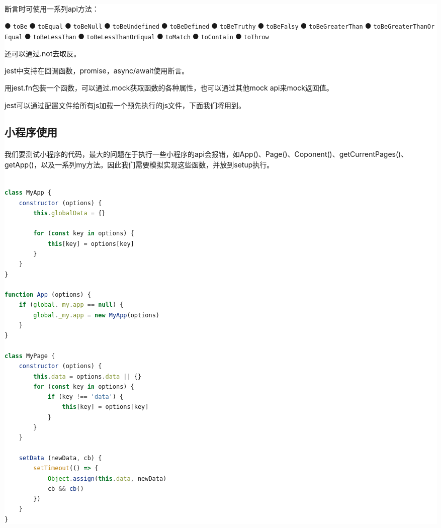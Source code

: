 ```js
```

断言时可使用一系列api方法：

● `toBe`
● `toEqual`
● `toBeNull`
● `toBeUndefined`
● `toBeDefined`
● `toBeTruthy` 
● `toBeFalsy` 
● `toBeGreaterThan`
● `toBeGreaterThanOrEqual`
● `toBeLessThan`
● `toBeLessThanOrEqual`
● `toMatch`
● `toContain`
● `toThrow`

还可以通过.not去取反。

jest中支持在回调函数，promise，async/await使用断言。

用jest.fn包装一个函数，可以通过.mock获取函数的各种属性，也可以通过其他mock api来mock返回值。

jest可以通过配置文件给所有js加载一个预先执行的js文件，下面我们将用到。

## 小程序使用
我们要测试小程序的代码，最大的问题在于执行一些小程序的api会报错，如App()、Page()、Coponent()、getCurrentPages()、getApp()，以及一系列my方法。因此我们需要模拟实现这些函数，并放到setup执行。
```js

class MyApp {
    constructor (options) {
        this.globalData = {}

        for (const key in options) {
            this[key] = options[key]
        }
    }
}

function App (options) {
    if (global._my.app == null) {
        global._my.app = new MyApp(options)
    }
}

class MyPage {
    constructor (options) {
        this.data = options.data || {}
        for (const key in options) {
            if (key !== 'data') {
                this[key] = options[key]
            }
        }
    }

    setData (newData, cb) {
        setTimeout(() => {
            Object.assign(this.data, newData)
            cb && cb()
        })
    }
}
```